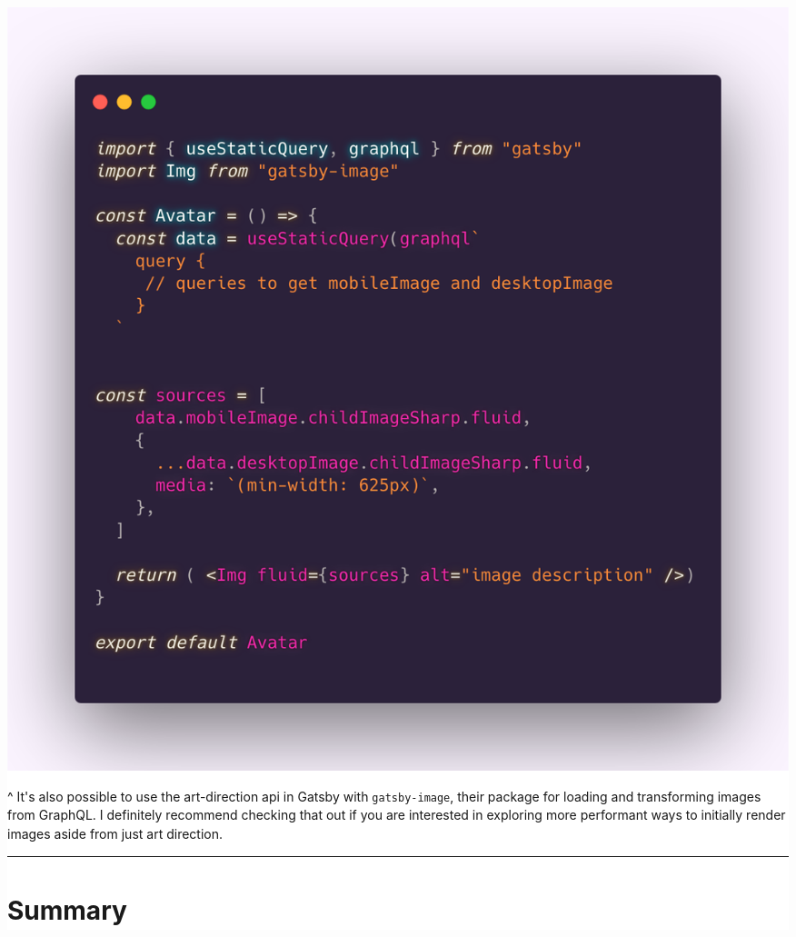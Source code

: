 ![inline](images/art-direction-gatsby.png)

^ It's also possible to use the art-direction api in Gatsby with `gatsby-image`, their package for loading and transforming images from GraphQL. I definitely recommend checking that out if you are interested in exploring more performant ways to initially render images aside from just art direction.

---

# Summary
